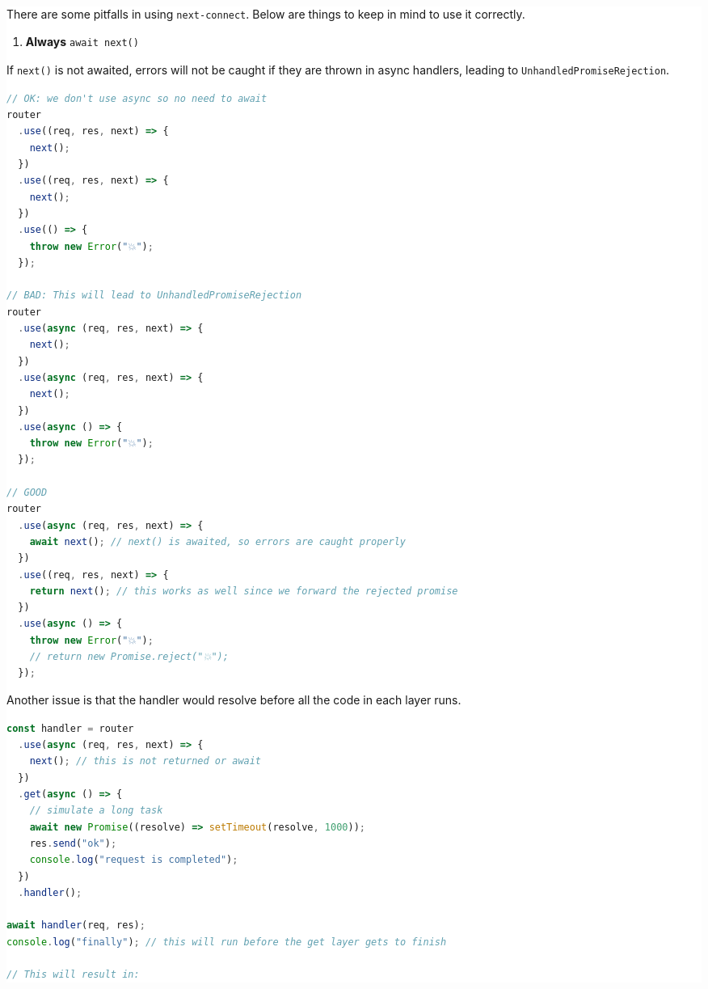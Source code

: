 There are some pitfalls in using `next-connect`. Below are things to keep in mind to use it correctly.

1. **Always** `await next()`

If `next()` is not awaited, errors will not be caught if they are thrown in async handlers, leading to `UnhandledPromiseRejection`.

```javascript
// OK: we don't use async so no need to await
router
  .use((req, res, next) => {
    next();
  })
  .use((req, res, next) => {
    next();
  })
  .use(() => {
    throw new Error("💥");
  });

// BAD: This will lead to UnhandledPromiseRejection
router
  .use(async (req, res, next) => {
    next();
  })
  .use(async (req, res, next) => {
    next();
  })
  .use(async () => {
    throw new Error("💥");
  });

// GOOD
router
  .use(async (req, res, next) => {
    await next(); // next() is awaited, so errors are caught properly
  })
  .use((req, res, next) => {
    return next(); // this works as well since we forward the rejected promise
  })
  .use(async () => {
    throw new Error("💥");
    // return new Promise.reject("💥");
  });
```

Another issue is that the handler would resolve before all the code in each layer runs.

```javascript
const handler = router
  .use(async (req, res, next) => {
    next(); // this is not returned or await
  })
  .get(async () => {
    // simulate a long task
    await new Promise((resolve) => setTimeout(resolve, 1000));
    res.send("ok");
    console.log("request is completed");
  })
  .handler();

await handler(req, res);
console.log("finally"); // this will run before the get layer gets to finish

// This will result in:
```